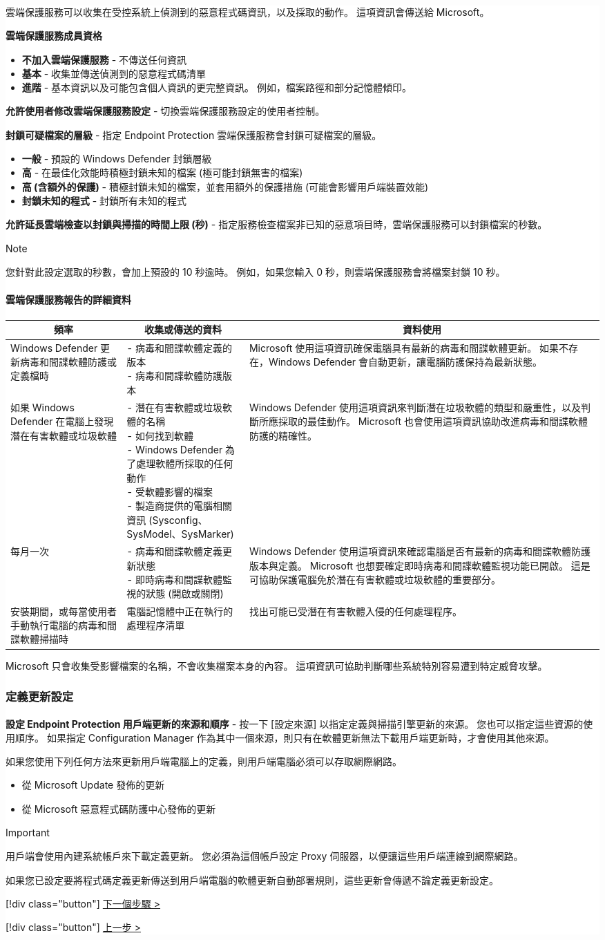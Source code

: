 雲端保護服務可以收集在受控系統上偵測到的惡意程式碼資訊，以及採取的動作。 這項資訊會傳送給 Microsoft。

**雲端保護服務成員資格**
- **不加入雲端保護服務** - 不傳送任何資訊
- **基本** - 收集並傳送偵測到的惡意程式碼清單
- **進階** - 基本資訊以及可能包含個人資訊的更完整資訊。 例如，檔案路徑和部分記憶體傾印。

**允許使用者修改雲端保護服務設定** - 切換雲端保護服務設定的使用者控制。

**封鎖可疑檔案的層級** - 指定 Endpoint Protection 雲端保護服務會封鎖可疑檔案的層級。

- **一般** - 預設的 Windows Defender 封鎖層級
- **高** - 在最佳化效能時積極封鎖未知的檔案 (極可能封鎖無害的檔案)
- **高 (含額外的保護)** - 積極封鎖未知的檔案，並套用額外的保護措施 (可能會影響用戶端裝置效能)
- **封鎖未知的程式** - 封鎖所有未知的程式

**允許延長雲端檢查以封鎖與掃描的時間上限 (秒)** - 指定服務檢查檔案非已知的惡意項目時，雲端保護服務可以封鎖檔案的秒數。

> [!NOTE]  
> 您針對此設定選取的秒數，會加上預設的 10 秒逾時。 例如，如果您輸入 0 秒，則雲端保護服務會將檔案封鎖 10 秒。

#### <a name="details-of-cloud-protection-service-reporting"></a>雲端保護服務報告的詳細資料

|**頻率**|**收集或傳送的資料**|**資料使用** |
|------------------|--------------------------|------------------|
|Windows Defender 更新病毒和間諜軟體防護或定義檔時|- 病毒和間諜軟體定義的版本</br>- 病毒和間諜軟體防護版本 | Microsoft 使用這項資訊確保電腦具有最新的病毒和間諜軟體更新。 如果不存在，Windows Defender 會自動更新，讓電腦防護保持為最新狀態。|
|如果 Windows Defender 在電腦上發現潛在有害軟體或垃圾軟體|- 潛在有害軟體或垃圾軟體的名稱</br>- 如何找到軟體 </br>- Windows Defender 為了處理軟體所採取的任何動作 </br>- 受軟體影響的檔案 </br>- 製造商提供的電腦相關資訊 (Sysconfig、SysModel、SysMarker) |Windows Defender 使用這項資訊來判斷潛在垃圾軟體的類型和嚴重性，以及判斷所應採取的最佳動作。 Microsoft 也會使用這項資訊協助改進病毒和間諜軟體防護的精確性。|
|每月一次|- 病毒和間諜軟體定義更新狀態</br>- 即時病毒和間諜軟體監視的狀態 (開啟或關閉) |Windows Defender 使用這項資訊來確認電腦是否有最新的病毒和間諜軟體防護版本與定義。 Microsoft 也想要確定即時病毒和間諜軟體監視功能已開啟。 這是可協助保護電腦免於潛在有害軟體或垃圾軟體的重要部分。|
|安裝期間，或每當使用者手動執行電腦的病毒和間諜軟體掃描時| 電腦記憶體中正在執行的處理程序清單 | 找出可能已受潛在有害軟體入侵的任何處理程序。|

Microsoft 只會收集受影響檔案的名稱，不會收集檔案本身的內容。
這項資訊可協助判斷哪些系統特別容易遭到特定威脅攻擊。

### <a name="definition-updates-settings"></a>定義更新設定  
 **設定 Endpoint Protection 用戶端更新的來源和順序** - 按一下 [設定來源]  以指定定義與掃描引擎更新的來源。 您也可以指定這些資源的使用順序。 如果指定 Configuration Manager 作為其中一個來源，則只有在軟體更新無法下載用戶端更新時，才會使用其他來源。  

 如果您使用下列任何方法來更新用戶端電腦上的定義，則用戶端電腦必須可以存取網際網路。  

-   從 Microsoft Update 發佈的更新  

-   從 Microsoft 惡意程式碼防護中心發佈的更新  

> [!IMPORTANT]
>  用戶端會使用內建系統帳戶來下載定義更新。 您必須為這個帳戶設定 Proxy 伺服器，以便讓這些用戶端連線到網際網路。  
> 
>  如果您已設定要將程式碼定義更新傳送到用戶端電腦的軟體更新自動部署規則，這些更新會傳遞不論定義更新設定。
> 
> [!div class="button"]
> [下一個步驟 >](endpoint-protection-configure-client.md)
> 
> [!div class="button"]
> [上一步 >](endpoint-configure-alerts.md)
